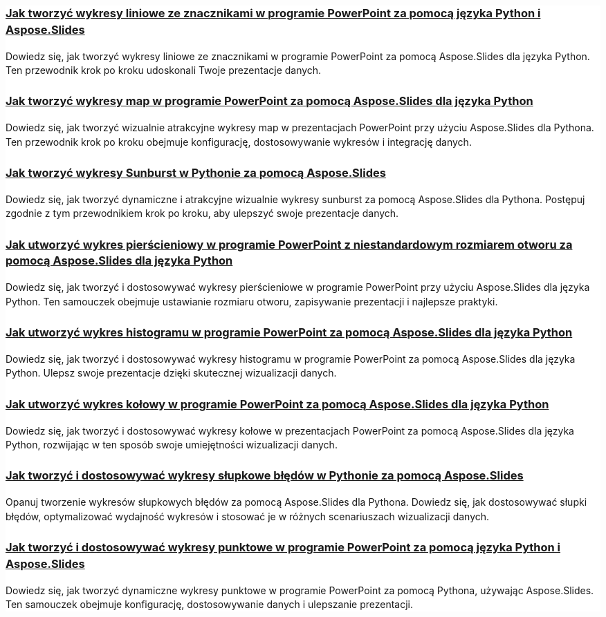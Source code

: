 ### [Jak tworzyć wykresy liniowe ze znacznikami w programie PowerPoint za pomocą języka Python i Aspose.Slides](./create-line-chart-markers-aspose-slides-python/)
Dowiedz się, jak tworzyć wykresy liniowe ze znacznikami w programie PowerPoint za pomocą Aspose.Slides dla języka Python. Ten przewodnik krok po kroku udoskonali Twoje prezentacje danych.

### [Jak tworzyć wykresy map w programie PowerPoint za pomocą Aspose.Slides dla języka Python](./create-powerpoint-map-charts-aspose-slides-python/)
Dowiedz się, jak tworzyć wizualnie atrakcyjne wykresy map w prezentacjach PowerPoint przy użyciu Aspose.Slides dla Pythona. Ten przewodnik krok po kroku obejmuje konfigurację, dostosowywanie wykresów i integrację danych.

### [Jak tworzyć wykresy Sunburst w Pythonie za pomocą Aspose.Slides](./create-sunburst-chart-aspose-slides-python/)
Dowiedz się, jak tworzyć dynamiczne i atrakcyjne wizualnie wykresy sunburst za pomocą Aspose.Slides dla Pythona. Postępuj zgodnie z tym przewodnikiem krok po kroku, aby ulepszyć swoje prezentacje danych.

### [Jak utworzyć wykres pierścieniowy w programie PowerPoint z niestandardowym rozmiarem otworu za pomocą Aspose.Slides dla języka Python](./create-doughnut-chart-aspose-python-custom-hole-size/)
Dowiedz się, jak tworzyć i dostosowywać wykresy pierścieniowe w programie PowerPoint przy użyciu Aspose.Slides dla języka Python. Ten samouczek obejmuje ustawianie rozmiaru otworu, zapisywanie prezentacji i najlepsze praktyki.

### [Jak utworzyć wykres histogramu w programie PowerPoint za pomocą Aspose.Slides dla języka Python](./create-histogram-chart-powerpoint-aspose-slides-python/)
Dowiedz się, jak tworzyć i dostosowywać wykresy histogramu w programie PowerPoint za pomocą Aspose.Slides dla języka Python. Ulepsz swoje prezentacje dzięki skutecznej wizualizacji danych.

### [Jak utworzyć wykres kołowy w programie PowerPoint za pomocą Aspose.Slides dla języka Python](./aspose-slides-python-pie-of-pie-chart-powerpoint/)
Dowiedz się, jak tworzyć i dostosowywać wykresy kołowe w prezentacjach PowerPoint za pomocą Aspose.Slides dla języka Python, rozwijając w ten sposób swoje umiejętności wizualizacji danych.

### [Jak tworzyć i dostosowywać wykresy słupkowe błędów w Pythonie za pomocą Aspose.Slides](./create-error-bar-charts-aspose-slides-python/)
Opanuj tworzenie wykresów słupkowych błędów za pomocą Aspose.Slides dla Pythona. Dowiedz się, jak dostosowywać słupki błędów, optymalizować wydajność wykresów i stosować je w różnych scenariuszach wizualizacji danych.

### [Jak tworzyć i dostosowywać wykresy punktowe w programie PowerPoint za pomocą języka Python i Aspose.Slides](./python-scatter-charts-aspose-slides-tutorial/)
Dowiedz się, jak tworzyć dynamiczne wykresy punktowe w programie PowerPoint za pomocą Pythona, używając Aspose.Slides. Ten samouczek obejmuje konfigurację, dostosowywanie danych i ulepszanie prezentacji.
